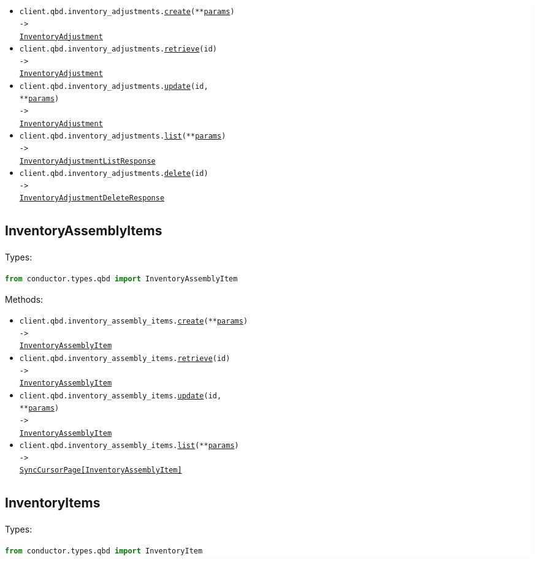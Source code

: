 - <code title="post /quickbooks-desktop/inventory-adjustments">client.qbd.inventory_adjustments.<a href="./src/conductor/resources/qbd/inventory_adjustments.py">create</a>(\*\*<a href="src/conductor/types/qbd/inventory_adjustment_create_params.py">params</a>) -> <a href="./src/conductor/types/qbd/inventory_adjustment.py">InventoryAdjustment</a></code>
- <code title="get /quickbooks-desktop/inventory-adjustments/{id}">client.qbd.inventory_adjustments.<a href="./src/conductor/resources/qbd/inventory_adjustments.py">retrieve</a>(id) -> <a href="./src/conductor/types/qbd/inventory_adjustment.py">InventoryAdjustment</a></code>
- <code title="post /quickbooks-desktop/inventory-adjustments/{id}">client.qbd.inventory_adjustments.<a href="./src/conductor/resources/qbd/inventory_adjustments.py">update</a>(id, \*\*<a href="src/conductor/types/qbd/inventory_adjustment_update_params.py">params</a>) -> <a href="./src/conductor/types/qbd/inventory_adjustment.py">InventoryAdjustment</a></code>
- <code title="get /quickbooks-desktop/inventory-adjustments">client.qbd.inventory_adjustments.<a href="./src/conductor/resources/qbd/inventory_adjustments.py">list</a>(\*\*<a href="src/conductor/types/qbd/inventory_adjustment_list_params.py">params</a>) -> <a href="./src/conductor/types/qbd/inventory_adjustment_list_response.py">InventoryAdjustmentListResponse</a></code>
- <code title="delete /quickbooks-desktop/inventory-adjustments/{id}">client.qbd.inventory_adjustments.<a href="./src/conductor/resources/qbd/inventory_adjustments.py">delete</a>(id) -> <a href="./src/conductor/types/qbd/inventory_adjustment_delete_response.py">InventoryAdjustmentDeleteResponse</a></code>

## InventoryAssemblyItems

Types:

```python
from conductor.types.qbd import InventoryAssemblyItem
```

Methods:

- <code title="post /quickbooks-desktop/inventory-assembly-items">client.qbd.inventory_assembly_items.<a href="./src/conductor/resources/qbd/inventory_assembly_items.py">create</a>(\*\*<a href="src/conductor/types/qbd/inventory_assembly_item_create_params.py">params</a>) -> <a href="./src/conductor/types/qbd/inventory_assembly_item.py">InventoryAssemblyItem</a></code>
- <code title="get /quickbooks-desktop/inventory-assembly-items/{id}">client.qbd.inventory_assembly_items.<a href="./src/conductor/resources/qbd/inventory_assembly_items.py">retrieve</a>(id) -> <a href="./src/conductor/types/qbd/inventory_assembly_item.py">InventoryAssemblyItem</a></code>
- <code title="post /quickbooks-desktop/inventory-assembly-items/{id}">client.qbd.inventory_assembly_items.<a href="./src/conductor/resources/qbd/inventory_assembly_items.py">update</a>(id, \*\*<a href="src/conductor/types/qbd/inventory_assembly_item_update_params.py">params</a>) -> <a href="./src/conductor/types/qbd/inventory_assembly_item.py">InventoryAssemblyItem</a></code>
- <code title="get /quickbooks-desktop/inventory-assembly-items">client.qbd.inventory_assembly_items.<a href="./src/conductor/resources/qbd/inventory_assembly_items.py">list</a>(\*\*<a href="src/conductor/types/qbd/inventory_assembly_item_list_params.py">params</a>) -> <a href="./src/conductor/types/qbd/inventory_assembly_item.py">SyncCursorPage[InventoryAssemblyItem]</a></code>

## InventoryItems

Types:

```python
from conductor.types.qbd import InventoryItem
```
